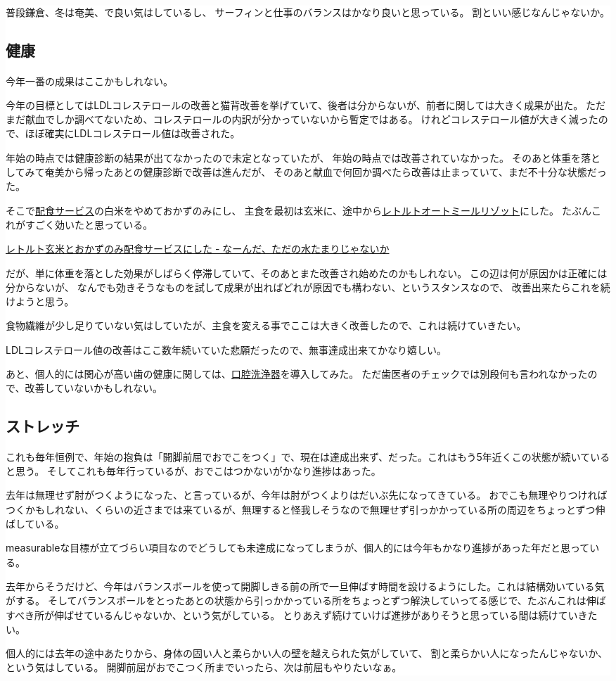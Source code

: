 普段鎌倉、冬は奄美、で良い気はしているし、
サーフィンと仕事のバランスはかなり良いと思っている。
割といい感じなんじゃないか。

## 健康

今年一番の成果はここかもしれない。

今年の目標としてはLDLコレステロールの改善と猫背改善を挙げていて、後者は分からないが、前者に関しては大きく成果が出た。
ただまだ献血でしか調べてないため、コレステロールの内訳が分かっていないから暫定ではある。
けれどコレステロール値が大きく減ったので、ほぼ確実にLDLコレステロール値は改善された。

年始の時点では健康診断の結果が出てなかったので未定となっていたが、
年始の時点では改善されていなかった。
そのあと体重を落としてみて奄美から帰ったあとの健康診断で改善は進んだが、
そのあと献血で何回か調べたら改善は止まっていて、まだ不十分な状態だった。

そこで[配食サービス](https://karino2.github.io/RandomThoughts/%E9%85%8D%E9%A3%9F%E3%82%B5%E3%83%BC%E3%83%93%E3%82%B9)の白米をやめておかずのみにし、
主食を最初は玄米に、途中から[レトルトオートミールリゾット](https://karino2.github.io/RandomThoughts/%E3%83%AC%E3%83%88%E3%83%AB%E3%83%88%E3%82%AA%E3%83%BC%E3%83%88%E3%83%9F%E3%83%BC%E3%83%AB%E3%83%AA%E3%82%BE%E3%83%83%E3%83%88)にした。
たぶんこれがすごく効いたと思っている。

[レトルト玄米とおかずのみ配食サービスにした - なーんだ、ただの水たまりじゃないか](https://karino2.github.io/2024/08/09/retort_genmai_and_food_deli.html)

だが、単に体重を落とした効果がしばらく停滞していて、そのあとまた改善され始めたのかもしれない。
この辺は何が原因かは正確には分からないが、
なんでも効きそうなものを試して成果が出ればどれが原因でも構わない、というスタンスなので、
改善出来たらこれを続けようと思う。

食物繊維が少し足りていない気はしていたが、主食を変える事でここは大きく改善したので、これは続けていきたい。

LDLコレステロール値の改善はここ数年続いていた悲願だったので、無事達成出来てかなり嬉しい。

あと、個人的には関心が高い歯の健康に関しては、[口腔洗浄器](https://karino2.github.io/RandomThoughts/%E5%8F%A3%E8%85%94%E6%B4%97%E6%B5%84%E5%99%A8)を導入してみた。
ただ歯医者のチェックでは別段何も言われなかったので、改善していないかもしれない。

## ストレッチ

これも毎年恒例で、年始の抱負は「開脚前屈でおでこをつく」で、現在は達成出来ず、だった。これはもう5年近くこの状態が続いていると思う。
そしてこれも毎年行っているが、おでこはつかないがかなり進捗はあった。

去年は無理せず肘がつくようになった、と言っているが、今年は肘がつくよりはだいぶ先になってきている。
おでこも無理やりつければつくかもしれない、くらいの近さまでは来ているが、無理すると怪我しそうなので無理せず引っかかっている所の周辺をちょっとずつ伸ばしている。

measurableな目標が立てづらい項目なのでどうしても未達成になってしまうが、個人的には今年もかなり進捗があった年だと思っている。

去年からそうだけど、今年はバランスボールを使って開脚しきる前の所で一旦伸ばす時間を設けるようにした。これは結構効いている気がする。
そしてバランスボールをとったあとの状態から引っかかっている所をちょっとずつ解決していってる感じで、たぶんこれは伸ばすべき所が伸ばせているんじゃないか、という気がしている。
とりあえず続けていけば進捗がありそうと思っている間は続けていきたい。

個人的には去年の途中あたりから、身体の固い人と柔らかい人の壁を越えられた気がしていて、
割と柔らかい人になったんじゃないか、という気はしている。
開脚前屈がおでこつく所までいったら、次は前屈もやりたいなぁ。
